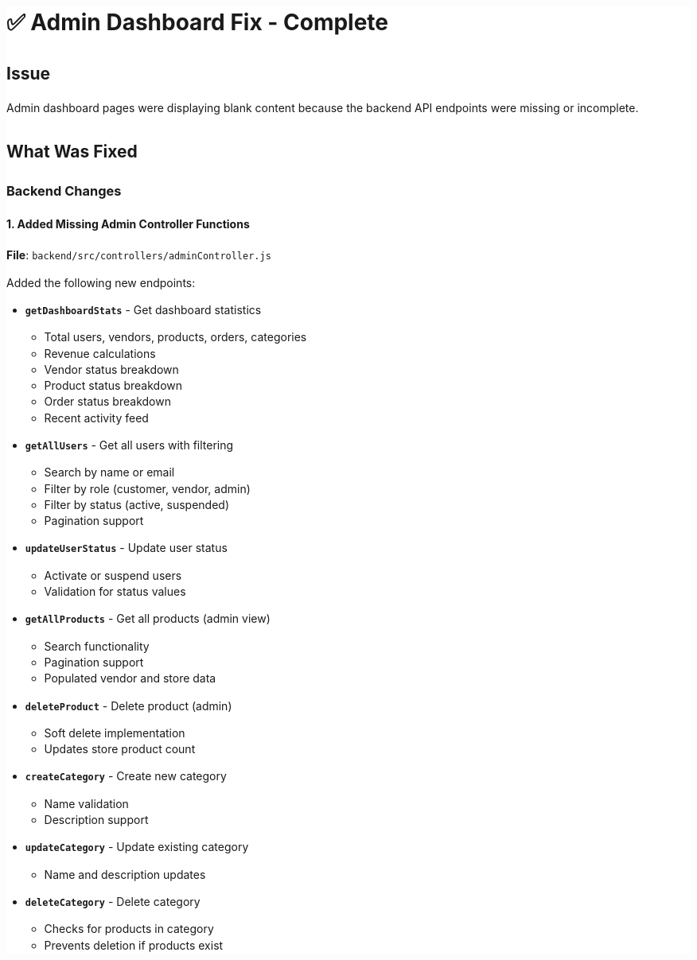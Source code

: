# ✅ Admin Dashboard Fix - Complete

## Issue

Admin dashboard pages were displaying blank content because the backend API endpoints were missing or incomplete.

## What Was Fixed

### Backend Changes

#### 1. Added Missing Admin Controller Functions

**File**: `backend/src/controllers/adminController.js`

Added the following new endpoints:

- **`getDashboardStats`** - Get dashboard statistics
  - Total users, vendors, products, orders, categories
  - Revenue calculations
  - Vendor status breakdown
  - Product status breakdown
  - Order status breakdown
  - Recent activity feed

- **`getAllUsers`** - Get all users with filtering
  - Search by name or email
  - Filter by role (customer, vendor, admin)
  - Filter by status (active, suspended)
  - Pagination support

- **`updateUserStatus`** - Update user status
  - Activate or suspend users
  - Validation for status values

- **`getAllProducts`** - Get all products (admin view)
  - Search functionality
  - Pagination support
  - Populated vendor and store data

- **`deleteProduct`** - Delete product (admin)
  - Soft delete implementation
  - Updates store product count

- **`createCategory`** - Create new category
  - Name validation
  - Description support

- **`updateCategory`** - Update existing category
  - Name and description updates

- **`deleteCategory`** - Delete category
  - Checks for products in category
  - Prevents deletion if products exist
